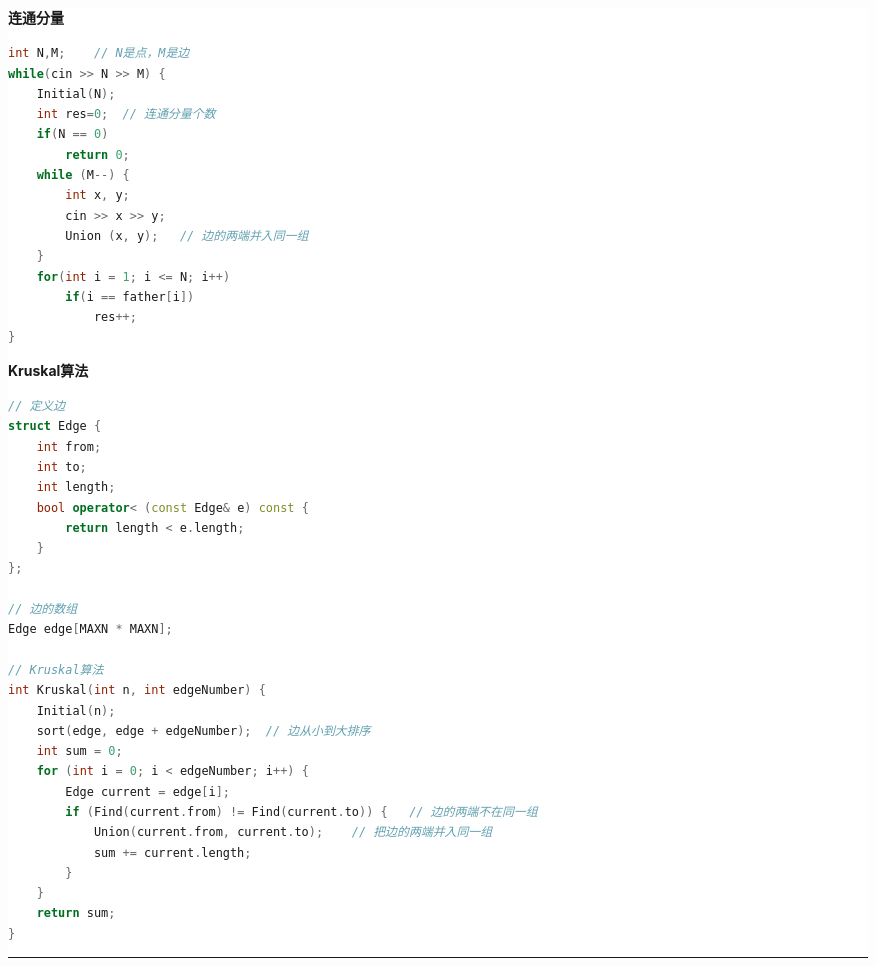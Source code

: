 **连通分量**

```c++
int N,M;	// N是点，M是边
while(cin >> N >> M) {
    Initial(N);
    int res=0;	// 连通分量个数
    if(N == 0)
        return 0;
    while (M--) {
        int x, y;
        cin >> x >> y;
        Union (x, y);	// 边的两端并入同一组
    }
    for(int i = 1; i <= N; i++)
        if(i == father[i])
            res++;
}
```

**Kruskal算法**

```c++
// 定义边
struct Edge {
    int from;
    int to;
    int length;
    bool operator< (const Edge& e) const {
        return length < e.length;
    }
};

// 边的数组
Edge edge[MAXN * MAXN];

// Kruskal算法
int Kruskal(int n, int edgeNumber) {
    Initial(n);
    sort(edge, edge + edgeNumber);	// 边从小到大排序
    int sum = 0;
    for (int i = 0; i < edgeNumber; i++) {
        Edge current = edge[i];
        if (Find(current.from) != Find(current.to)) {	// 边的两端不在同一组
            Union(current.from, current.to);	// 把边的两端并入同一组
            sum += current.length;
        }
    }
    return sum;
}
```



------
